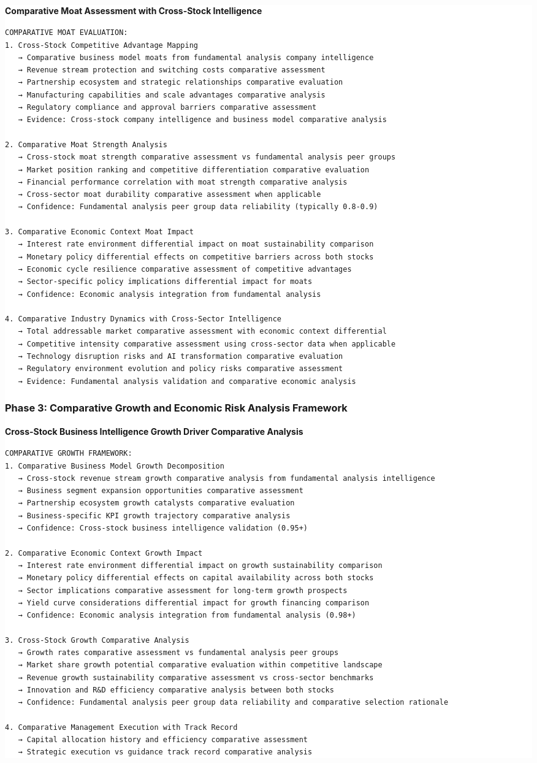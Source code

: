 **Comparative Moat Assessment with Cross-Stock Intelligence**
```
COMPARATIVE MOAT EVALUATION:
1. Cross-Stock Competitive Advantage Mapping
   → Comparative business model moats from fundamental analysis company intelligence
   → Revenue stream protection and switching costs comparative assessment
   → Partnership ecosystem and strategic relationships comparative evaluation
   → Manufacturing capabilities and scale advantages comparative analysis
   → Regulatory compliance and approval barriers comparative assessment
   → Evidence: Cross-stock company intelligence and business model comparative analysis

2. Comparative Moat Strength Analysis
   → Cross-stock moat strength comparative assessment vs fundamental analysis peer groups
   → Market position ranking and competitive differentiation comparative evaluation
   → Financial performance correlation with moat strength comparative analysis
   → Cross-sector moat durability comparative assessment when applicable
   → Confidence: Fundamental analysis peer group data reliability (typically 0.8-0.9)

3. Comparative Economic Context Moat Impact
   → Interest rate environment differential impact on moat sustainability comparison
   → Monetary policy differential effects on competitive barriers across both stocks
   → Economic cycle resilience comparative assessment of competitive advantages
   → Sector-specific policy implications differential impact for moats
   → Confidence: Economic analysis integration from fundamental analysis

4. Comparative Industry Dynamics with Cross-Sector Intelligence
   → Total addressable market comparative assessment with economic context differential
   → Competitive intensity comparative assessment using cross-sector data when applicable
   → Technology disruption risks and AI transformation comparative evaluation
   → Regulatory environment evolution and policy risks comparative assessment
   → Evidence: Fundamental analysis validation and comparative economic analysis
```

### Phase 3: Comparative Growth and Economic Risk Analysis Framework

**Cross-Stock Business Intelligence Growth Driver Comparative Analysis**
```
COMPARATIVE GROWTH FRAMEWORK:
1. Comparative Business Model Growth Decomposition
   → Cross-stock revenue stream growth comparative analysis from fundamental analysis intelligence
   → Business segment expansion opportunities comparative assessment
   → Partnership ecosystem growth catalysts comparative evaluation
   → Business-specific KPI growth trajectory comparative analysis
   → Confidence: Cross-stock business intelligence validation (0.95+)

2. Comparative Economic Context Growth Impact
   → Interest rate environment differential impact on growth sustainability comparison
   → Monetary policy differential effects on capital availability across both stocks
   → Sector implications comparative assessment for long-term growth prospects
   → Yield curve considerations differential impact for growth financing comparison
   → Confidence: Economic analysis integration from fundamental analysis (0.98+)

3. Cross-Stock Growth Comparative Analysis
   → Growth rates comparative assessment vs fundamental analysis peer groups
   → Market share growth potential comparative evaluation within competitive landscape
   → Revenue growth sustainability comparative assessment vs cross-sector benchmarks
   → Innovation and R&D efficiency comparative analysis between both stocks
   → Confidence: Fundamental analysis peer group data reliability and comparative selection rationale

4. Comparative Management Execution with Track Record
   → Capital allocation history and efficiency comparative assessment
   → Strategic execution vs guidance track record comparative analysis
```